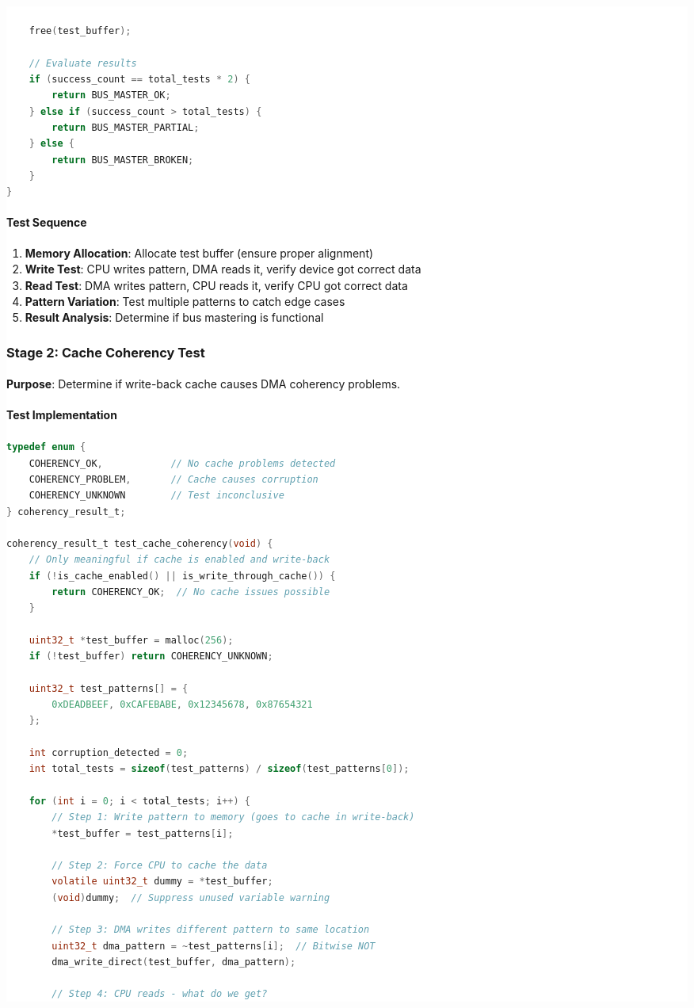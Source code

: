 ```c
    
    free(test_buffer);
    
    // Evaluate results
    if (success_count == total_tests * 2) {
        return BUS_MASTER_OK;
    } else if (success_count > total_tests) {
        return BUS_MASTER_PARTIAL;
    } else {
        return BUS_MASTER_BROKEN;
    }
}
```

#### Test Sequence

1. **Memory Allocation**: Allocate test buffer (ensure proper alignment)
2. **Write Test**: CPU writes pattern, DMA reads it, verify device got correct data
3. **Read Test**: DMA writes pattern, CPU reads it, verify CPU got correct data
4. **Pattern Variation**: Test multiple patterns to catch edge cases
5. **Result Analysis**: Determine if bus mastering is functional

### Stage 2: Cache Coherency Test

**Purpose**: Determine if write-back cache causes DMA coherency problems.

#### Test Implementation

```c
typedef enum {
    COHERENCY_OK,            // No cache problems detected
    COHERENCY_PROBLEM,       // Cache causes corruption
    COHERENCY_UNKNOWN        // Test inconclusive
} coherency_result_t;

coherency_result_t test_cache_coherency(void) {
    // Only meaningful if cache is enabled and write-back
    if (!is_cache_enabled() || is_write_through_cache()) {
        return COHERENCY_OK;  // No cache issues possible
    }
    
    uint32_t *test_buffer = malloc(256);
    if (!test_buffer) return COHERENCY_UNKNOWN;
    
    uint32_t test_patterns[] = {
        0xDEADBEEF, 0xCAFEBABE, 0x12345678, 0x87654321
    };
    
    int corruption_detected = 0;
    int total_tests = sizeof(test_patterns) / sizeof(test_patterns[0]);
    
    for (int i = 0; i < total_tests; i++) {
        // Step 1: Write pattern to memory (goes to cache in write-back)
        *test_buffer = test_patterns[i];
        
        // Step 2: Force CPU to cache the data 
        volatile uint32_t dummy = *test_buffer;
        (void)dummy;  // Suppress unused variable warning
        
        // Step 3: DMA writes different pattern to same location
        uint32_t dma_pattern = ~test_patterns[i];  // Bitwise NOT
        dma_write_direct(test_buffer, dma_pattern);
        
        // Step 4: CPU reads - what do we get?
```